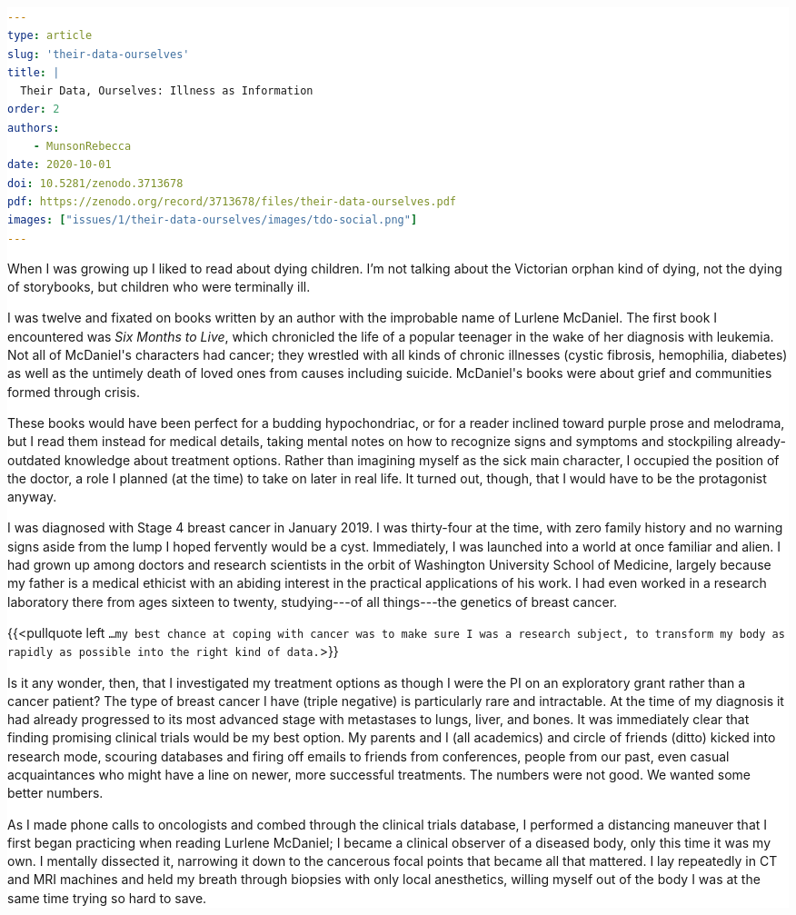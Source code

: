 ```yaml
---
type: article
slug: 'their-data-ourselves'
title: |
  Their Data, Ourselves: Illness as Information
order: 2
authors:
    - MunsonRebecca
date: 2020-10-01
doi: 10.5281/zenodo.3713678
pdf: https://zenodo.org/record/3713678/files/their-data-ourselves.pdf
images: ["issues/1/their-data-ourselves/images/tdo-social.png"]
---
```


When I was growing up I liked to read about dying children. I’m not talking about the Victorian orphan kind of dying, not the dying of storybooks, but children who were terminally ill.

I was twelve and fixated on books written by an author with the improbable name of Lurlene McDaniel. The first book I encountered was *Six Months to Live*, which chronicled the life of a popular teenager in the wake of her diagnosis with leukemia. Not all of McDaniel's characters had cancer; they wrestled with all kinds of chronic illnesses (cystic fibrosis, hemophilia, diabetes) as well as the untimely death of loved ones from causes including suicide. McDaniel's books were about grief and communities formed through crisis.

These books would have been perfect for a budding hypochondriac, or for a reader inclined toward purple prose and melodrama, but I read them instead for medical details, taking mental notes on how to recognize signs and symptoms and stockpiling already-outdated knowledge about treatment options. Rather than imagining myself as the sick main character, I occupied the position of the doctor, a role I planned (at the time) to take on later in real life. It turned out, though, that I would have to be the protagonist anyway.

I was diagnosed with Stage 4 breast cancer in January 2019. I was thirty-four at the time, with zero family history and no warning signs aside from the lump I hoped fervently would be a cyst. Immediately, I was launched into a world at once familiar and alien. I had grown up among doctors and research scientists in the orbit of Washington University School of Medicine, largely because my father is a medical ethicist with an abiding interest in the practical applications of his work. I had even worked in a research laboratory there from ages sixteen to twenty, studying---of all things---the genetics of breast cancer.

{{<pullquote left `…my best chance at coping with cancer was to make sure I was a research subject, to transform my body as rapidly as possible into the right kind of data.`>}}

Is it any wonder, then, that I investigated my treatment options as though I were the PI on an exploratory grant rather than a cancer patient? The type of breast cancer I have (triple negative) is particularly rare and intractable. At the time of my diagnosis it had already progressed to its most advanced stage with metastases to lungs, liver, and bones. It was immediately clear that finding promising clinical trials would be my best option. My parents and I (all academics) and circle of friends (ditto) kicked into research mode, scouring databases and firing off emails to friends from conferences, people from our past, even casual acquaintances who might have a line on newer, more successful treatments. The numbers were not good. We wanted some better numbers.

As I made phone calls to oncologists and combed through the clinical trials database, I performed a distancing maneuver that I first began practicing when reading Lurlene McDaniel; I became a clinical observer of a diseased body, only this time it was my own. I mentally dissected it, narrowing it down to the cancerous focal points that became all that mattered. I lay repeatedly in CT and MRI machines and held my breath through biopsies with only local anesthetics, willing myself out of the body I was at the same time trying so hard to save.


[^1]: Johanna Drucker, "Humanities Approaches to Graphical Display," *Digital Humanities Quarterly* 5, no. 1 (March 10, 2011), <http://www.digitalhumanities.org/dhq/vol/5/1/000091/000091.html>.
[^2]: Anne Boyer, *The Undying: Pain, Vulnerability, Mortality, Medicine, Art, Time, Dreams, Data, Exhaustion, Cancer, and Care,* (New York: Farrar, Straus and Giroux, 2019), 65, 14.
[^3]: Boyer, *Undying,* 55.
[^4]: Susan Sontag, *Illness as Metaphor* (New York: Farrar, Straus and Giroux, 1978), 3.